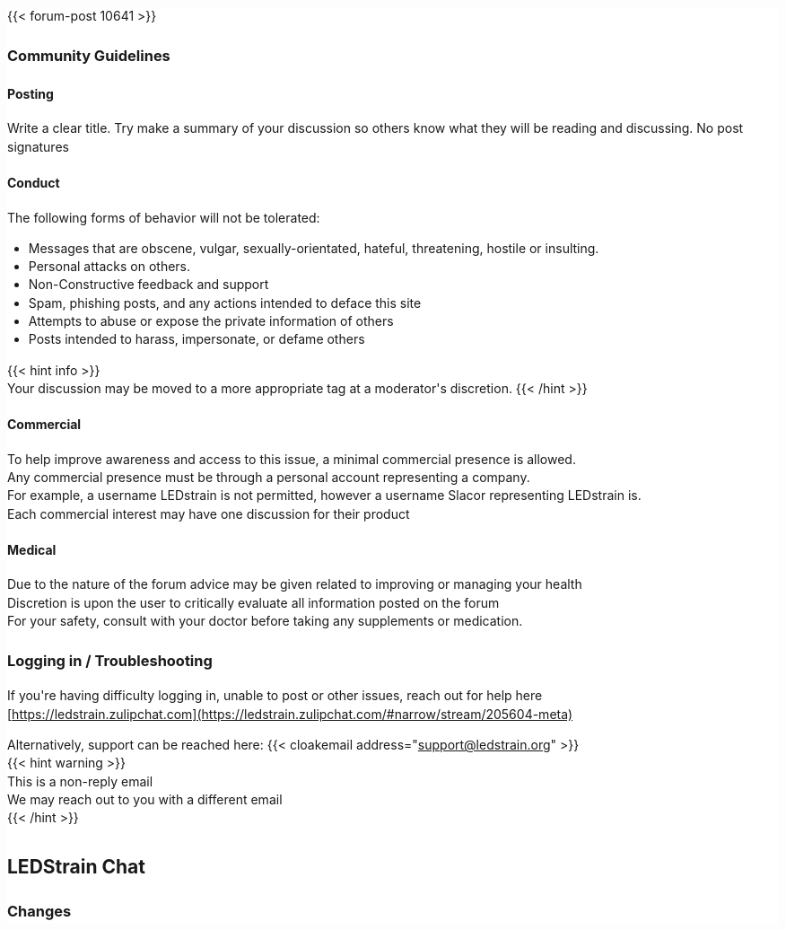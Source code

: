 {{< forum-post 10641 >}}  

### Community Guidelines

#### Posting

Write a clear title. Try make a summary of your discussion so others know what they will be reading and discussing. No post signatures

#### Conduct

The following forms of behavior will not be tolerated:  

* Messages that are obscene, vulgar, sexually-orientated, hateful, threatening, hostile or insulting.  
* Personal attacks on others.  
* Non-Constructive feedback and support
* Spam, phishing posts, and any actions intended to deface this site  
* Attempts to abuse or expose the private information of others  
* Posts intended to harass, impersonate, or defame others  

{{< hint info >}}  
Your discussion may be moved to a more appropriate tag at a moderator's discretion.
{{< /hint >}}  

#### Commercial

To help improve awareness and access to this issue, a minimal commercial presence is allowed.\
Any commercial presence must be through a personal account representing a company.\
For example, a username LEDstrain is not permitted, however a username Slacor representing LEDstrain is.\
Each commercial interest may have one discussion for their product  

#### Medical

Due to the nature of the forum advice may be given related to improving or managing your health\
Discretion is upon the user to critically evaluate all information posted on the forum\
For your safety, consult with your doctor before taking any supplements or medication.  

### Logging in / Troubleshooting

If you're having difficulty logging in, unable to post or other issues, reach out for help here\
[https://ledstrain.zulipchat.com](https://ledstrain.zulipchat.com/#narrow/stream/205604-meta)

Alternatively, support can be reached here: {{< cloakemail address="support@ledstrain.org" >}}  
{{< hint warning >}}   
This is a non-reply email  
We may reach out to you with a different email  
{{< /hint >}}  

## LEDStrain Chat

### Changes

